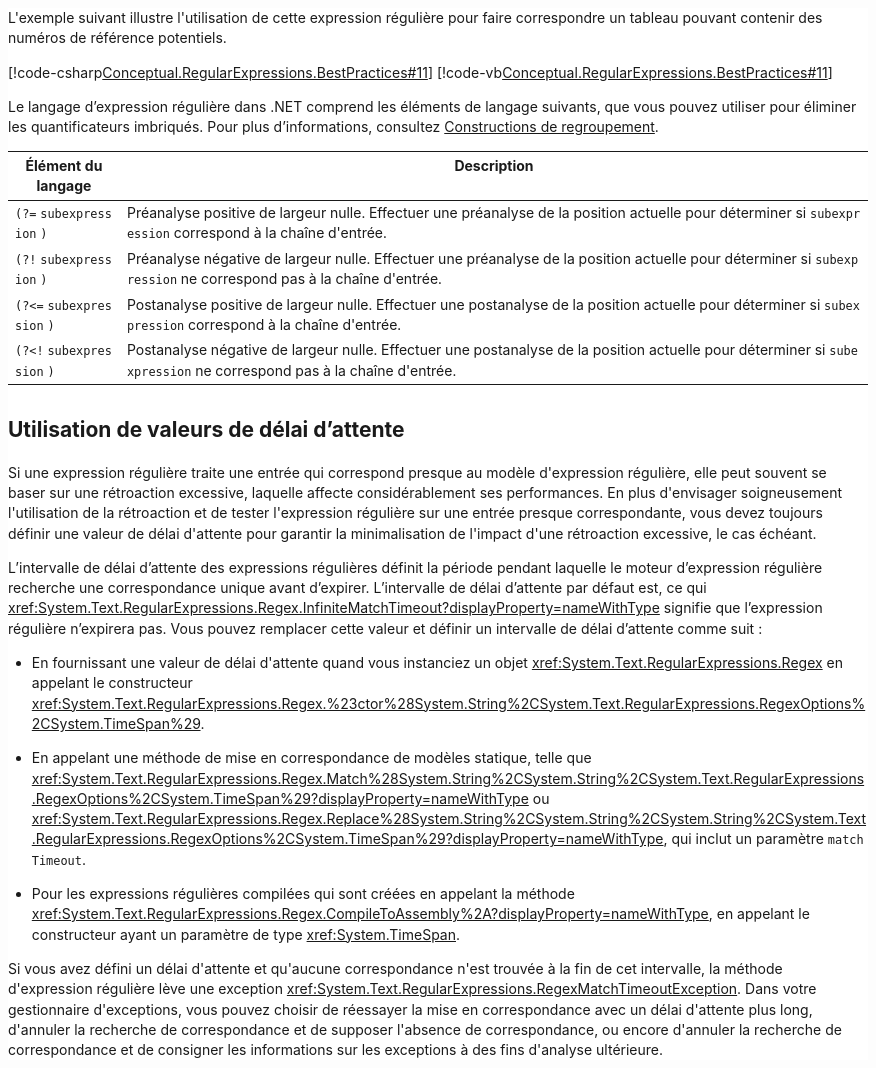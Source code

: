 L'exemple suivant illustre l'utilisation de cette expression régulière pour faire correspondre un tableau pouvant contenir des numéros de référence potentiels.

[!code-csharp[Conceptual.RegularExpressions.BestPractices#11](../../../samples/snippets/csharp/VS_Snippets_CLR/conceptual.regularexpressions.bestpractices/cs/backtrack4.cs#11)]
[!code-vb[Conceptual.RegularExpressions.BestPractices#11](../../../samples/snippets/visualbasic/VS_Snippets_CLR/conceptual.regularexpressions.bestpractices/vb/backtrack4.vb#11)]

Le langage d’expression régulière dans .NET comprend les éléments de langage suivants, que vous pouvez utiliser pour éliminer les quantificateurs imbriqués. Pour plus d’informations, consultez [Constructions de regroupement](grouping-constructs-in-regular-expressions.md).

|Élément du langage|Description|
|----------------------|-----------------|
|`(?=` `subexpression` `)`|Préanalyse positive de largeur nulle. Effectuer une préanalyse de la position actuelle pour déterminer si `subexpression` correspond à la chaîne d'entrée.|
|`(?!` `subexpression` `)`|Préanalyse négative de largeur nulle. Effectuer une préanalyse de la position actuelle pour déterminer si `subexpression` ne correspond pas à la chaîne d'entrée.|
|`(?<=` `subexpression` `)`|Postanalyse positive de largeur nulle. Effectuer une postanalyse de la position actuelle pour déterminer si `subexpression` correspond à la chaîne d'entrée.|
|`(?<!` `subexpression` `)`|Postanalyse négative de largeur nulle. Effectuer une postanalyse de la position actuelle pour déterminer si `subexpression` ne correspond pas à la chaîne d'entrée.|

## <a name="use-time-out-values"></a>Utilisation de valeurs de délai d’attente

Si une expression régulière traite une entrée qui correspond presque au modèle d'expression régulière, elle peut souvent se baser sur une rétroaction excessive, laquelle affecte considérablement ses performances. En plus d'envisager soigneusement l'utilisation de la rétroaction et de tester l'expression régulière sur une entrée presque correspondante, vous devez toujours définir une valeur de délai d'attente pour garantir la minimalisation de l'impact d'une rétroaction excessive, le cas échéant.

L’intervalle de délai d’attente des expressions régulières définit la période pendant laquelle le moteur d’expression régulière recherche une correspondance unique avant d’expirer. L’intervalle de délai d’attente par défaut est, ce qui <xref:System.Text.RegularExpressions.Regex.InfiniteMatchTimeout?displayProperty=nameWithType> signifie que l’expression régulière n’expirera pas. Vous pouvez remplacer cette valeur et définir un intervalle de délai d’attente comme suit :

- En fournissant une valeur de délai d'attente quand vous instanciez un objet <xref:System.Text.RegularExpressions.Regex> en appelant le constructeur <xref:System.Text.RegularExpressions.Regex.%23ctor%28System.String%2CSystem.Text.RegularExpressions.RegexOptions%2CSystem.TimeSpan%29>.

- En appelant une méthode de mise en correspondance de modèles statique, telle que <xref:System.Text.RegularExpressions.Regex.Match%28System.String%2CSystem.String%2CSystem.Text.RegularExpressions.RegexOptions%2CSystem.TimeSpan%29?displayProperty=nameWithType> ou <xref:System.Text.RegularExpressions.Regex.Replace%28System.String%2CSystem.String%2CSystem.String%2CSystem.Text.RegularExpressions.RegexOptions%2CSystem.TimeSpan%29?displayProperty=nameWithType>, qui inclut un paramètre `matchTimeout`.

- Pour les expressions régulières compilées qui sont créées en appelant la méthode <xref:System.Text.RegularExpressions.Regex.CompileToAssembly%2A?displayProperty=nameWithType>, en appelant le constructeur ayant un paramètre de type <xref:System.TimeSpan>.

Si vous avez défini un délai d'attente et qu'aucune correspondance n'est trouvée à la fin de cet intervalle, la méthode d'expression régulière lève une exception <xref:System.Text.RegularExpressions.RegexMatchTimeoutException>. Dans votre gestionnaire d'exceptions, vous pouvez choisir de réessayer la mise en correspondance avec un délai d'attente plus long, d'annuler la recherche de correspondance et de supposer l'absence de correspondance, ou encore d'annuler la recherche de correspondance et de consigner les informations sur les exceptions à des fins d'analyse ultérieure.
